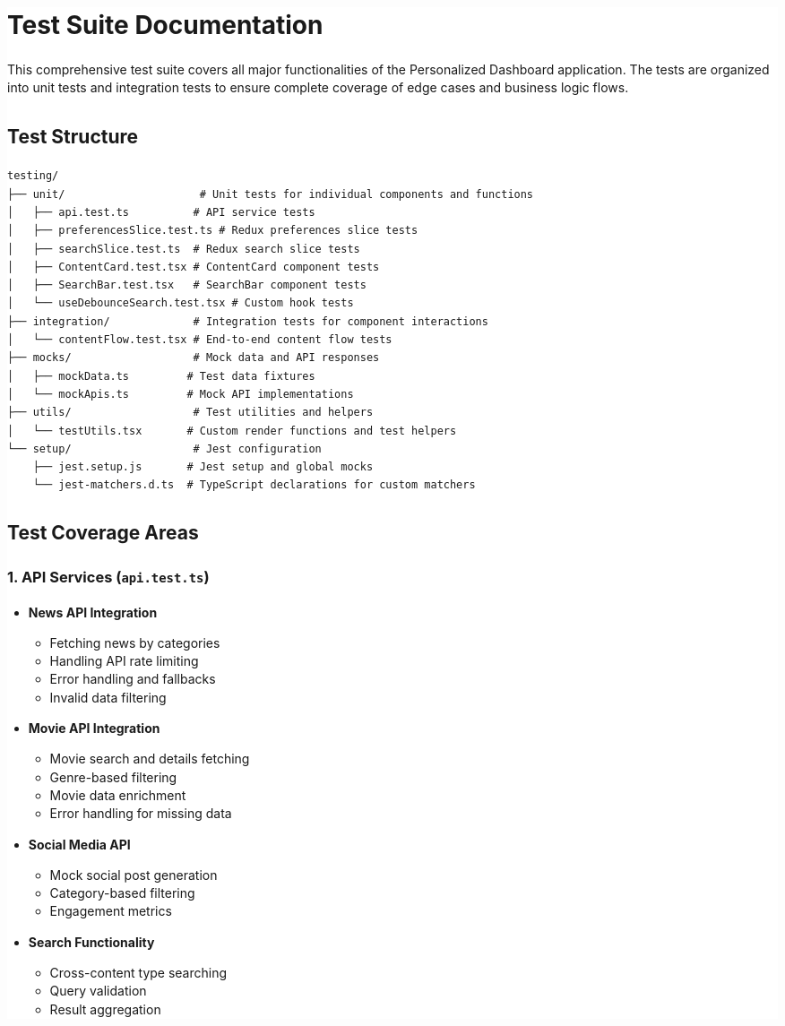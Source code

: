 # Test Suite Documentation

This comprehensive test suite covers all major functionalities of the Personalized Dashboard application. The tests are organized into unit tests and integration tests to ensure complete coverage of edge cases and business logic flows.

## Test Structure

```
testing/
├── unit/                     # Unit tests for individual components and functions
│   ├── api.test.ts          # API service tests
│   ├── preferencesSlice.test.ts # Redux preferences slice tests
│   ├── searchSlice.test.ts  # Redux search slice tests
│   ├── ContentCard.test.tsx # ContentCard component tests
│   ├── SearchBar.test.tsx   # SearchBar component tests
│   └── useDebounceSearch.test.tsx # Custom hook tests
├── integration/             # Integration tests for component interactions
│   └── contentFlow.test.tsx # End-to-end content flow tests
├── mocks/                   # Mock data and API responses
│   ├── mockData.ts         # Test data fixtures
│   └── mockApis.ts         # Mock API implementations
├── utils/                   # Test utilities and helpers
│   └── testUtils.tsx       # Custom render functions and test helpers
└── setup/                   # Jest configuration
    ├── jest.setup.js       # Jest setup and global mocks
    └── jest-matchers.d.ts  # TypeScript declarations for custom matchers
```

## Test Coverage Areas

### 1. API Services (`api.test.ts`)
- **News API Integration**
  - Fetching news by categories
  - Handling API rate limiting
  - Error handling and fallbacks
  - Invalid data filtering
  
- **Movie API Integration**
  - Movie search and details fetching
  - Genre-based filtering
  - Movie data enrichment
  - Error handling for missing data
  
- **Social Media API**
  - Mock social post generation
  - Category-based filtering
  - Engagement metrics
  
- **Search Functionality**
  - Cross-content type searching
  - Query validation
  - Result aggregation
